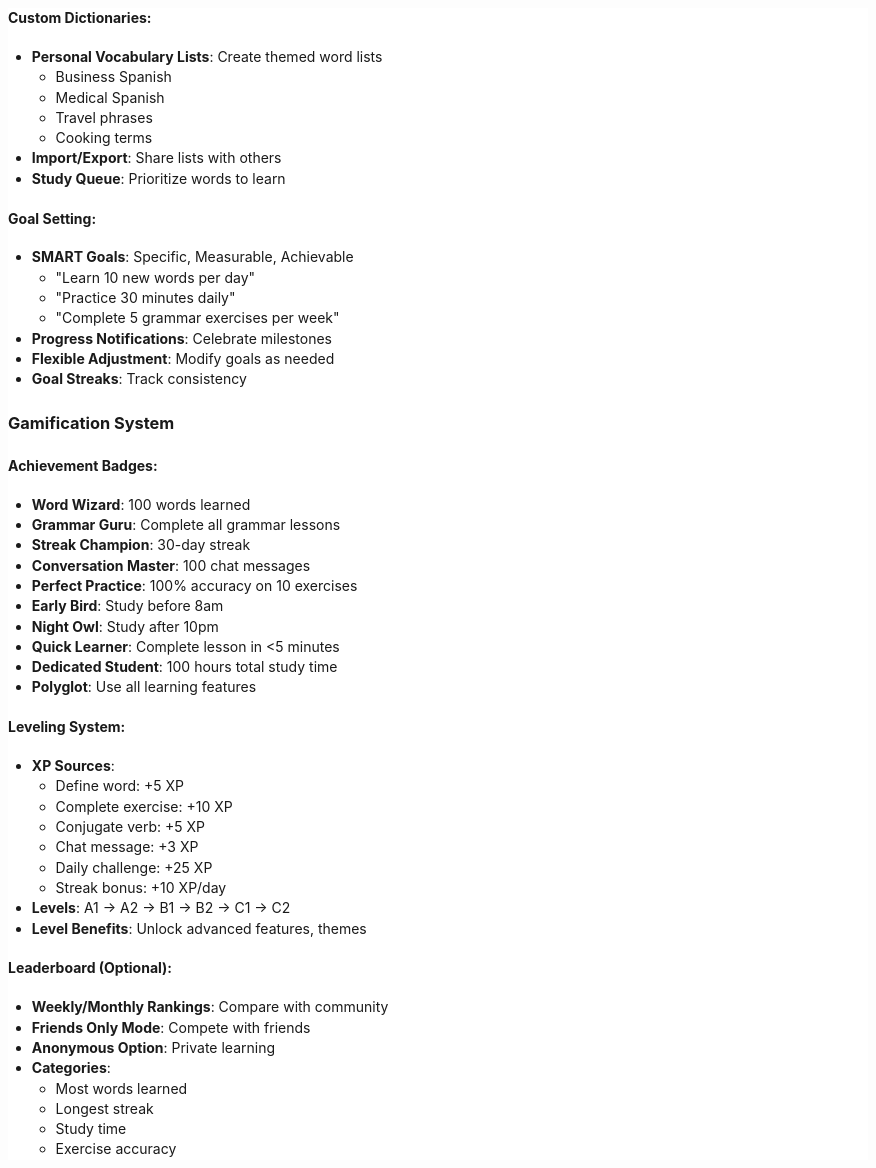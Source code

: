 #### Custom Dictionaries:
- **Personal Vocabulary Lists**: Create themed word lists
  - Business Spanish
  - Medical Spanish
  - Travel phrases
  - Cooking terms
- **Import/Export**: Share lists with others
- **Study Queue**: Prioritize words to learn

#### Goal Setting:
- **SMART Goals**: Specific, Measurable, Achievable
  - "Learn 10 new words per day"
  - "Practice 30 minutes daily"
  - "Complete 5 grammar exercises per week"
- **Progress Notifications**: Celebrate milestones
- **Flexible Adjustment**: Modify goals as needed
- **Goal Streaks**: Track consistency

### Gamification System

#### Achievement Badges:
- **Word Wizard**: 100 words learned
- **Grammar Guru**: Complete all grammar lessons
- **Streak Champion**: 30-day streak
- **Conversation Master**: 100 chat messages
- **Perfect Practice**: 100% accuracy on 10 exercises
- **Early Bird**: Study before 8am
- **Night Owl**: Study after 10pm
- **Quick Learner**: Complete lesson in <5 minutes
- **Dedicated Student**: 100 hours total study time
- **Polyglot**: Use all learning features

#### Leveling System:
- **XP Sources**:
  - Define word: +5 XP
  - Complete exercise: +10 XP
  - Conjugate verb: +5 XP
  - Chat message: +3 XP
  - Daily challenge: +25 XP
  - Streak bonus: +10 XP/day
- **Levels**: A1 → A2 → B1 → B2 → C1 → C2
- **Level Benefits**: Unlock advanced features, themes

#### Leaderboard (Optional):
- **Weekly/Monthly Rankings**: Compare with community
- **Friends Only Mode**: Compete with friends
- **Anonymous Option**: Private learning
- **Categories**: 
  - Most words learned
  - Longest streak
  - Study time
  - Exercise accuracy
